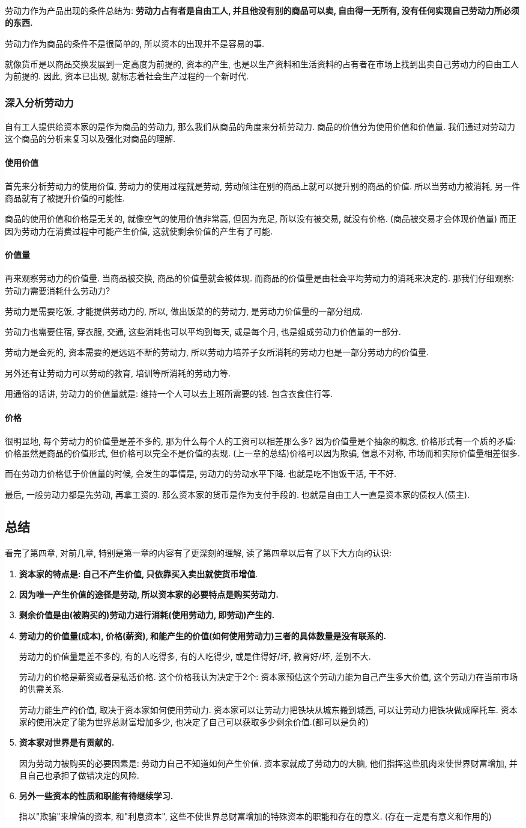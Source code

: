 劳动力作为产品出现的条件总结为: **劳动力占有者是自由工人, 并且他没有别的商品可以卖, 自由得一无所有, 没有任何实现自己劳动力所必须的东西.**

劳动力作为商品的条件不是很简单的, 所以资本的出现并不是容易的事. 

就像货币是以商品交换发展到一定高度为前提的, 资本的产生, 也是以生产资料和生活资料的占有者在市场上找到出卖自己劳动力的自由工人为前提的. 因此, 资本已出现, 就标志着社会生产过程的一个新时代.

### 深入分析劳动力

自有工人提供给资本家的是作为商品的劳动力, 那么我们从商品的角度来分析劳动力. 商品的价值分为使用价值和价值量. 我们通过对劳动力这个商品的分析来复习以及强化对商品的理解.

#### 使用价值

首先来分析劳动力的使用价值, 劳动力的使用过程就是劳动, 劳动倾注在别的商品上就可以提升别的商品的价值. 所以当劳动力被消耗, 另一件商品就有了被提升价值的可能性.

商品的使用价值和价格是无关的, 就像空气的使用价值非常高, 但因为充足, 所以没有被交易, 就没有价格. (商品被交易才会体现价值量) 而正因为劳动力在消费过程中可能产生价值, 这就使剩余价值的产生有了可能.

#### 价值量

再来观察劳动力的价值量. 当商品被交换, 商品的价值量就会被体现. 而商品的价值量是由社会平均劳动力的消耗来决定的. 那我们仔细观察: 劳动力需要消耗什么劳动力?

劳动力是需要吃饭, 才能提供劳动力的, 所以, 做出饭菜的的劳动力, 是劳动力价值量的一部分组成.

劳动力也需要住宿, 穿衣服, 交通, 这些消耗也可以平均到每天, 或是每个月, 也是组成劳动力价值量的一部分.

劳动力是会死的, 资本需要的是远远不断的劳动力, 所以劳动力培养子女所消耗的劳动力也是一部分劳动力的价值量.

另外还有让劳动力可以劳动的教育, 培训等所消耗的劳动力等.

用通俗的话讲, 劳动力的价值量就是: 维持一个人可以去上班所需要的钱. 包含衣食住行等.

#### 价格

很明显地, 每个劳动力的价值量是差不多的, 那为什么每个人的工资可以相差那么多? 因为价值量是个抽象的概念, 价格形式有一个质的矛盾: 价格虽然是商品的价值形式, 但价格可以完全不是价值的表现. (上一章的总结)价格可以因为欺骗, 信息不对称, 市场而和实际价值量相差很多.

而在劳动力价格低于价值量的时候, 会发生的事情是, 劳动力的劳动水平下降. 也就是吃不饱饭干活, 干不好.

最后, 一般劳动力都是先劳动, 再拿工资的. 那么资本家的货币是作为支付手段的. 也就是自由工人一直是资本家的债权人(债主).

## 总结

看完了第四章, 对前几章, 特别是第一章的内容有了更深刻的理解, 读了第四章以后有了以下大方向的认识:

1. **资本家的特点是: 自己不产生价值, 只依靠买入卖出就使货币增值**.

2. **因为唯一产生价值的途径是劳动, 所以资本家的必要特点是购买劳动力.**

3. **剩余价值是由(被购买的)劳动力进行消耗(使用劳动力, 即劳动)产生的.**

4. **劳动力的价值量(成本), 价格(薪资), 和能产生的价值(如何使用劳动力)三者的具体数量是没有联系的.**

   劳动力的价值量是差不多的, 有的人吃得多, 有的人吃得少, 或是住得好/坏, 教育好/坏, 差别不大.

   劳动力的价格是薪资或者是私活价格. 这个价格我认为决定于2个: 资本家预估这个劳动力能为自己产生多大价值, 这个劳动力在当前市场的供需关系.

   劳动力能生产的价值, 取决于资本家如何使用劳动力. 资本家可以让劳动力把铁块从城东搬到城西, 可以让劳动力把铁块做成摩托车. 资本家的使用决定了能为世界总财富增加多少, 也决定了自己可以获取多少剩余价值.(都可以是负的)

5. **资本家对世界是有贡献的.**

   因为劳动力被购买的必要因素是: 劳动力自己不知道如何产生价值. 资本家就成了劳动力的大脑, 他们指挥这些肌肉来使世界财富增加, 并且自己也承担了做错决定的风险.

6. **另外一些资本的性质和职能有待继续学习.**

   指以"欺骗"来增值的资本, 和"利息资本", 这些不使世界总财富增加的特殊资本的职能和存在的意义. (存在一定是有意义和作用的)